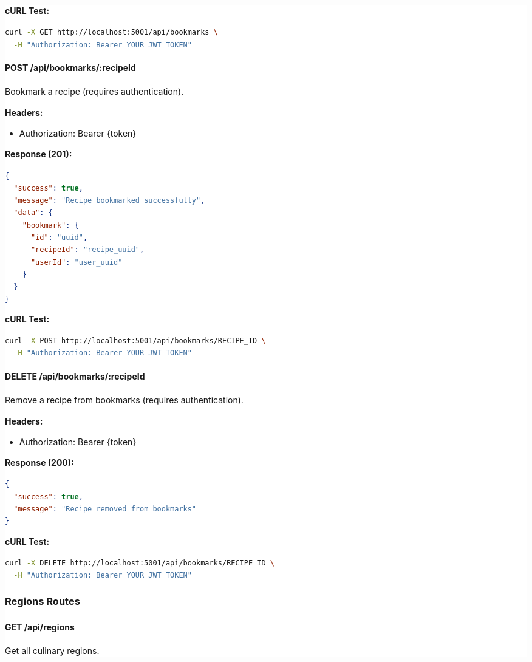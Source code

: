 **cURL Test:**
```bash
curl -X GET http://localhost:5001/api/bookmarks \
  -H "Authorization: Bearer YOUR_JWT_TOKEN"
```

#### POST /api/bookmarks/:recipeId
Bookmark a recipe (requires authentication).

**Headers:**
- Authorization: Bearer {token}

**Response (201):**
```json
{
  "success": true,
  "message": "Recipe bookmarked successfully",
  "data": {
    "bookmark": {
      "id": "uuid",
      "recipeId": "recipe_uuid",
      "userId": "user_uuid"
    }
  }
}
```

**cURL Test:**
```bash
curl -X POST http://localhost:5001/api/bookmarks/RECIPE_ID \
  -H "Authorization: Bearer YOUR_JWT_TOKEN"
```

#### DELETE /api/bookmarks/:recipeId
Remove a recipe from bookmarks (requires authentication).

**Headers:**
- Authorization: Bearer {token}

**Response (200):**
```json
{
  "success": true,
  "message": "Recipe removed from bookmarks"
}
```

**cURL Test:**
```bash
curl -X DELETE http://localhost:5001/api/bookmarks/RECIPE_ID \
  -H "Authorization: Bearer YOUR_JWT_TOKEN"
```

### Regions Routes

#### GET /api/regions
Get all culinary regions.
